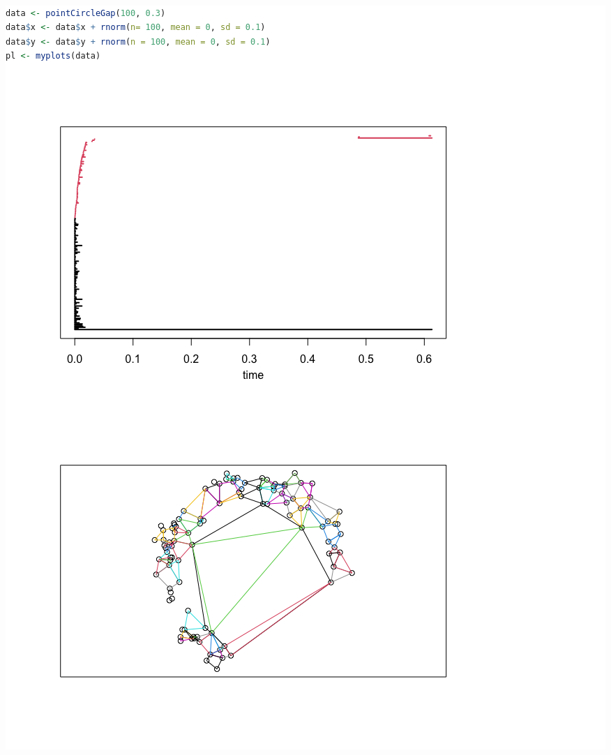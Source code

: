 ```r
data <- pointCircleGap(100, 0.3)
data$x <- data$x + rnorm(n= 100, mean = 0, sd = 0.1)
data$y <- data$y + rnorm(n = 100, mean = 0, sd = 0.1)
pl <- myplots(data)
```

![](Barcodes_noChange_files/figure-html/unnamed-chunk-9-7.png)![](Barcodes_noChange_files/figure-html/unnamed-chunk-9-8.png)
